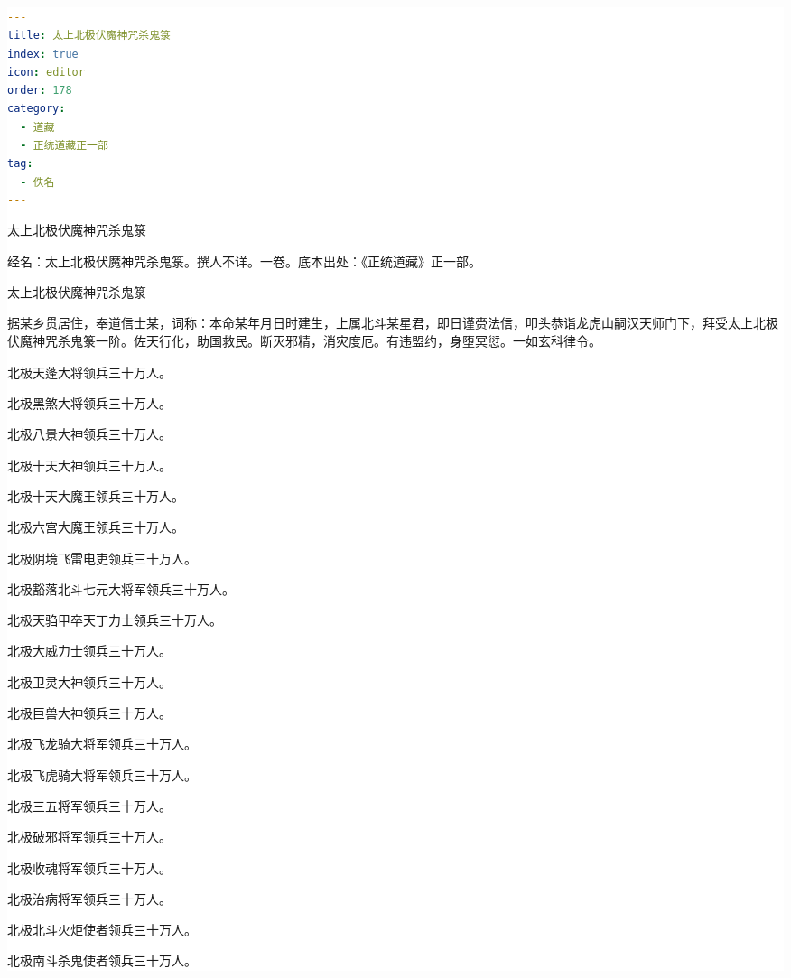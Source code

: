 ```yaml
---
title: 太上北极伏魔神咒杀鬼箓
index: true
icon: editor
order: 178
category:
  - 道藏
  - 正统道藏正一部
tag:
  - 佚名
---
```


太上北极伏魔神咒杀鬼箓  

经名：太上北极伏魔神咒杀鬼箓。撰人不详。一卷。底本出处：《正统道藏》正一部。  

太上北极伏魔神咒杀鬼箓  

据某乡贯居住，奉道信士某，词称：本命某年月日时建生，上属北斗某星君，即日谨赍法信，叩头恭诣龙虎山嗣汉天师门下，拜受太上北极伏魔神咒杀鬼箓一阶。佐天行化，助国救民。断灭邪精，消灾度厄。有违盟约，身堕冥愆。一如玄科律令。  

北极天蓬大将领兵三十万人。  

北极黑煞大将领兵三十万人。  

北极八景大神领兵三十万人。  

北极十天大神领兵三十万人。  

北极十天大魔王领兵三十万人。  

北极六宫大魔王领兵三十万人。  

北极阴境飞雷电吏领兵三十万人。  

北极豁落北斗七元大将军领兵三十万人。  

北极天驺甲卒天丁力士领兵三十万人。  

北极大威力士领兵三十万人。  

北极卫灵大神领兵三十万人。  

北极巨兽大神领兵三十万人。  

北极飞龙骑大将军领兵三十万人。  

北极飞虎骑大将军领兵三十万人。  

北极三五将军领兵三十万人。  

北极破邪将军领兵三十万人。  

北极收魂将军领兵三十万人。  

北极治病将军领兵三十万人。  

北极北斗火炬使者领兵三十万人。  

北极南斗杀鬼使者领兵三十万人。  
